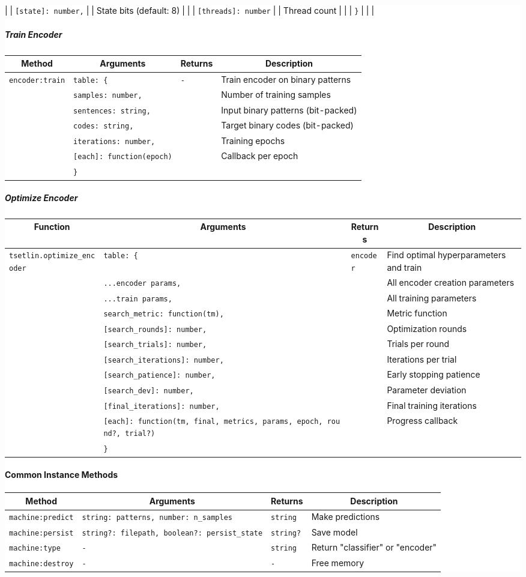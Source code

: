 |   | `[state]: number,` | | State bits (default: 8) |
|   | `[threads]: number` | | Thread count |
| | `}` | | |

##### Train Encoder

| Method | Arguments | Returns | Description |
|--------|-----------|---------|-------------|
| `encoder:train` | `table: {` | `-` | Train encoder on binary patterns |
|   | `samples: number,` | | Number of training samples |
|   | `sentences: string,` | | Input binary patterns (bit-packed) |
|   | `codes: string,` | | Target binary codes (bit-packed) |
|   | `iterations: number,` | | Training epochs |
|   | `[each]: function(epoch)` | | Callback per epoch |
| | `}` | | |

##### Optimize Encoder

| Function | Arguments | Returns | Description |
|----------|-----------|---------|-------------|
| `tsetlin.optimize_encoder` | `table: {` | `encoder` | Find optimal hyperparameters and train |
|   | `...encoder params,` | | All encoder creation parameters |
|   | `...train params,` | | All training parameters |
|   | `search_metric: function(tm),` | | Metric function |
|   | `[search_rounds]: number,` | | Optimization rounds |
|   | `[search_trials]: number,` | | Trials per round |
|   | `[search_iterations]: number,` | | Iterations per trial |
|   | `[search_patience]: number,` | | Early stopping patience |
|   | `[search_dev]: number,` | | Parameter deviation |
|   | `[final_iterations]: number,` | | Final training iterations |
|   | `[each]: function(tm, final, metrics, params, epoch, round?, trial?)` | | Progress callback |
| | `}` | | |

#### Common Instance Methods

| Method | Arguments | Returns | Description |
|--------|-----------|---------|-------------|
| `machine:predict` | `string: patterns, number: n_samples` | `string` | Make predictions |
| `machine:persist` | `string?: filepath, boolean?: persist_state` | `string?` | Save model |
| `machine:type` | `-` | `string` | Return "classifier" or "encoder" |
| `machine:destroy` | `-` | `-` | Free memory |

